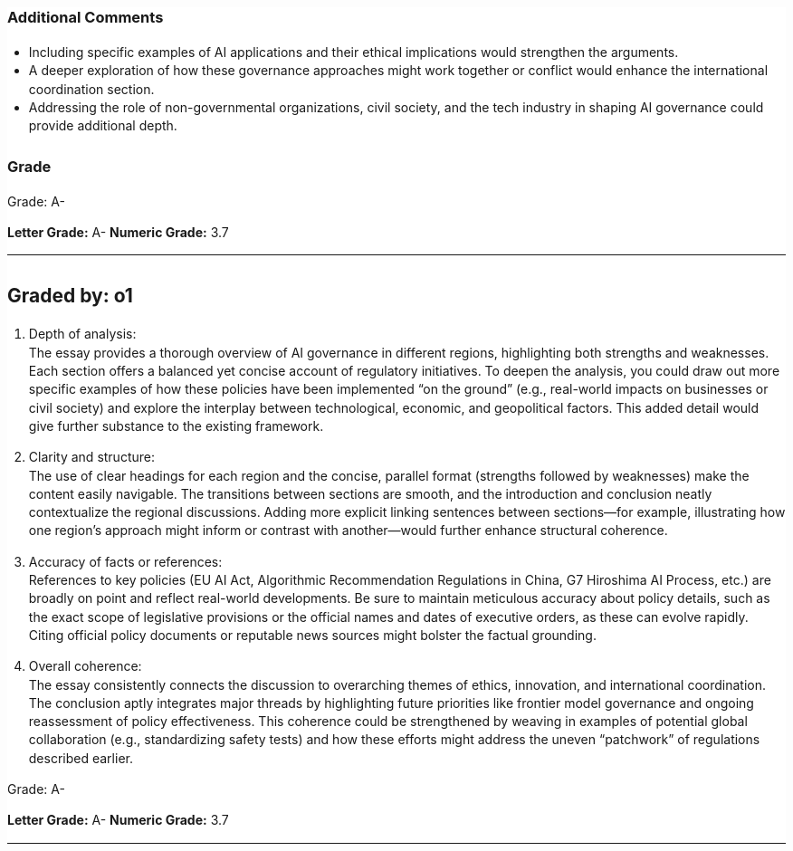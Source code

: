 ### Additional Comments
- Including specific examples of AI applications and their ethical implications would strengthen the arguments.
- A deeper exploration of how these governance approaches might work together or conflict would enhance the international coordination section.
- Addressing the role of non-governmental organizations, civil society, and the tech industry in shaping AI governance could provide additional depth.

### Grade
Grade: A-

**Letter Grade:** A-
**Numeric Grade:** 3.7

---

## Graded by: o1

1) Depth of analysis:  
The essay provides a thorough overview of AI governance in different regions, highlighting both strengths and weaknesses. Each section offers a balanced yet concise account of regulatory initiatives. To deepen the analysis, you could draw out more specific examples of how these policies have been implemented “on the ground” (e.g., real-world impacts on businesses or civil society) and explore the interplay between technological, economic, and geopolitical factors. This added detail would give further substance to the existing framework.

2) Clarity and structure:  
The use of clear headings for each region and the concise, parallel format (strengths followed by weaknesses) make the content easily navigable. The transitions between sections are smooth, and the introduction and conclusion neatly contextualize the regional discussions. Adding more explicit linking sentences between sections—for example, illustrating how one region’s approach might inform or contrast with another—would further enhance structural coherence.

3) Accuracy of facts or references:  
References to key policies (EU AI Act, Algorithmic Recommendation Regulations in China, G7 Hiroshima AI Process, etc.) are broadly on point and reflect real-world developments. Be sure to maintain meticulous accuracy about policy details, such as the exact scope of legislative provisions or the official names and dates of executive orders, as these can evolve rapidly. Citing official policy documents or reputable news sources might bolster the factual grounding.

4) Overall coherence:  
The essay consistently connects the discussion to overarching themes of ethics, innovation, and international coordination. The conclusion aptly integrates major threads by highlighting future priorities like frontier model governance and ongoing reassessment of policy effectiveness. This coherence could be strengthened by weaving in examples of potential global collaboration (e.g., standardizing safety tests) and how these efforts might address the uneven “patchwork” of regulations described earlier.

Grade: A-

**Letter Grade:** A-
**Numeric Grade:** 3.7

---